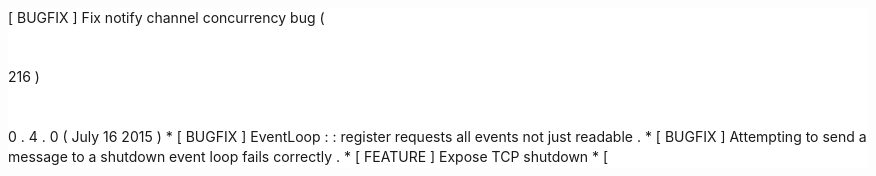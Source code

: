 [
BUGFIX
]
Fix
notify
channel
concurrency
bug
(
#
216
)
#
0
.
4
.
0
(
July
16
2015
)
*
[
BUGFIX
]
EventLoop
:
:
register
requests
all
events
not
just
readable
.
*
[
BUGFIX
]
Attempting
to
send
a
message
to
a
shutdown
event
loop
fails
correctly
.
*
[
FEATURE
]
Expose
TCP
shutdown
*
[